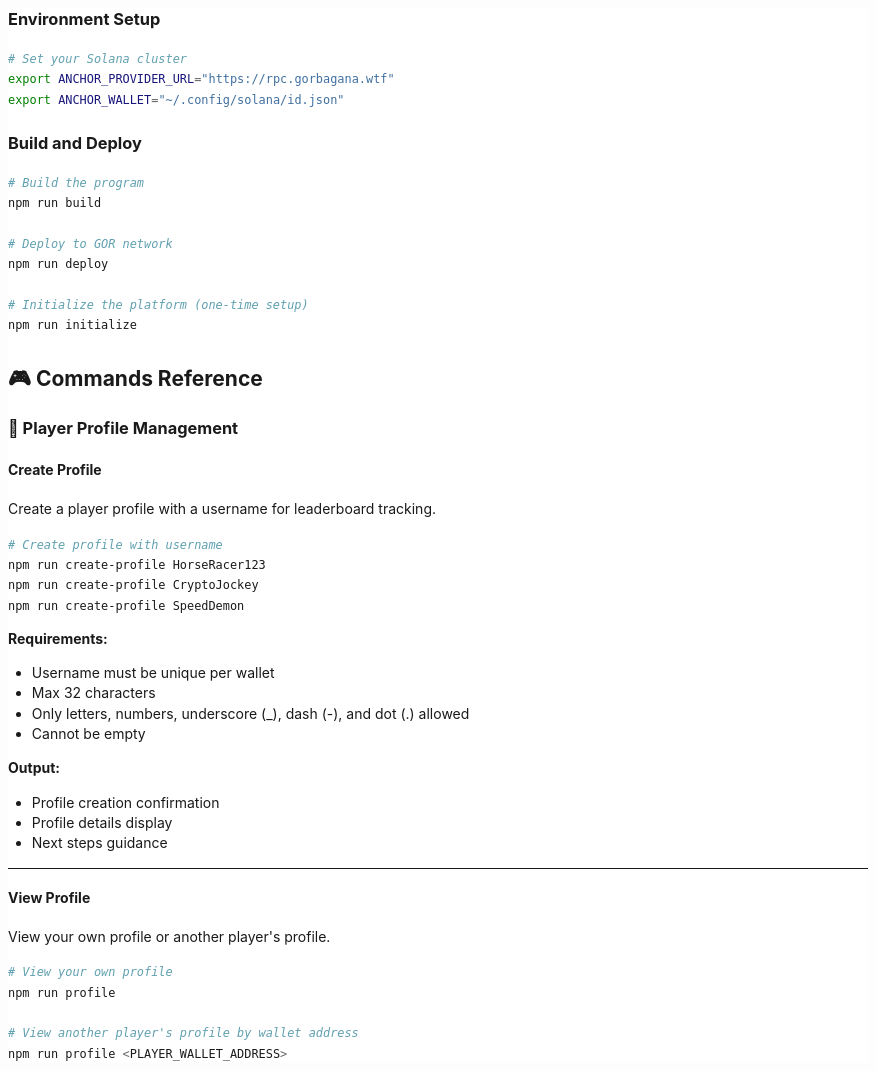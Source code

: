 ### Environment Setup

```bash
# Set your Solana cluster
export ANCHOR_PROVIDER_URL="https://rpc.gorbagana.wtf"
export ANCHOR_WALLET="~/.config/solana/id.json"
```

### Build and Deploy

```bash
# Build the program
npm run build

# Deploy to GOR network
npm run deploy

# Initialize the platform (one-time setup)
npm run initialize
```

## 🎮 Commands Reference

### 👤 Player Profile Management

#### Create Profile

Create a player profile with a username for leaderboard tracking.

```bash
# Create profile with username
npm run create-profile HorseRacer123
npm run create-profile CryptoJockey
npm run create-profile SpeedDemon
```

**Requirements:**
- Username must be unique per wallet
- Max 32 characters
- Only letters, numbers, underscore (_), dash (-), and dot (.) allowed
- Cannot be empty

**Output:**
- Profile creation confirmation
- Profile details display
- Next steps guidance

---

#### View Profile

View your own profile or another player's profile.

```bash
# View your own profile
npm run profile

# View another player's profile by wallet address
npm run profile <PLAYER_WALLET_ADDRESS>
```

